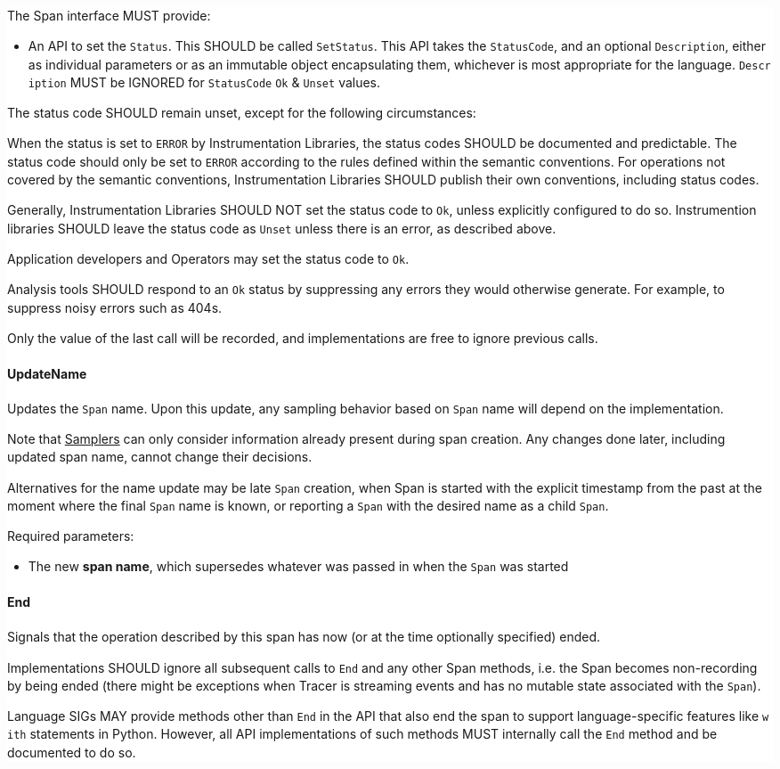 The Span interface MUST provide:

- An API to set the `Status`. This SHOULD be called `SetStatus`. This API takes
  the `StatusCode`, and an optional `Description`, either as individual
  parameters or as an immutable object encapsulating them, whichever is most
  appropriate for the language. `Description` MUST be IGNORED for `StatusCode`
  `Ok` & `Unset` values.

The status code SHOULD remain unset, except for the following circumstances:

When the status is set to `ERROR` by Instrumentation Libraries, the status codes
SHOULD be documented and predictable. The status code should only be set to `ERROR`
according to the rules defined within the semantic conventions. For operations
not covered by the semantic conventions, Instrumentation Libraries SHOULD
publish their own conventions, including status codes.

Generally, Instrumentation Libraries SHOULD NOT set the status code to `Ok`,
unless explicitly configured to do so. Instrumention libraries SHOULD leave the
status code as `Unset` unless there is an error, as described above.

Application developers and Operators may set the status code to `Ok`.

Analysis tools SHOULD respond to an `Ok` status by suppressing any errors they
would otherwise generate. For example, to suppress noisy errors such as 404s.

Only the value of the last call will be recorded, and implementations are free
to ignore previous calls.

#### UpdateName

Updates the `Span` name. Upon this update, any sampling behavior based on `Span`
name will depend on the implementation.

Note that [Samplers](sdk.md#sampler) can only consider information already
present during span creation. Any changes done later, including updated span
name, cannot change their decisions.

Alternatives for the name update may be late `Span` creation, when Span is
started with the explicit timestamp from the past at the moment where the final
`Span` name is known, or reporting a `Span` with the desired name as a child
`Span`.

Required parameters:

- The new **span name**, which supersedes whatever was passed in when the
  `Span` was started

#### End

Signals that the operation described by this span has
now (or at the time optionally specified) ended.

Implementations SHOULD ignore all subsequent calls to `End` and any other Span methods,
i.e. the Span becomes non-recording by being ended
(there might be exceptions when Tracer is streaming events
and has no mutable state associated with the `Span`).

Language SIGs MAY provide methods other than `End` in the API that also end the
span to support language-specific features like `with` statements in Python.
However, all API implementations of such methods MUST internally call the `End`
method and be documented to do so.
